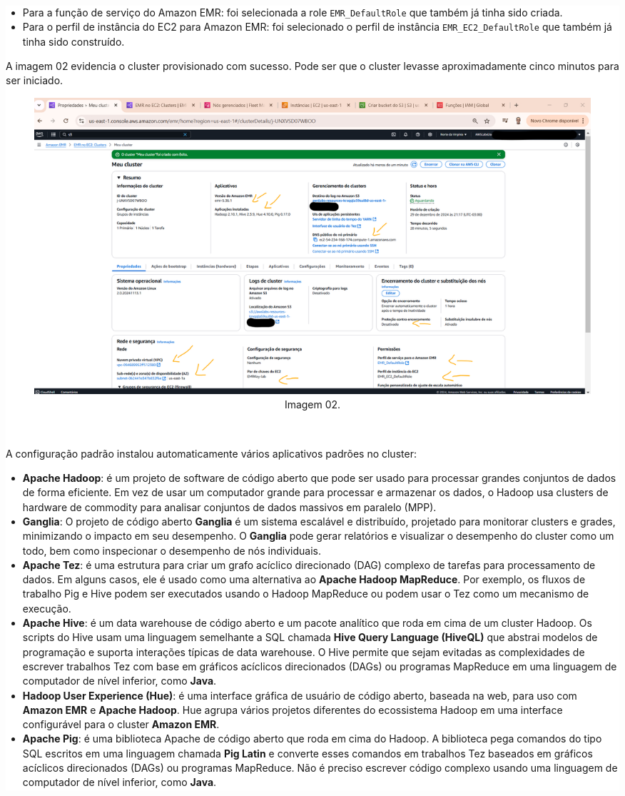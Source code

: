   - Para a função de serviço do Amazon EMR: foi selecionada a role `EMR_DefaultRole` que também já tinha sido criada.
  - Para o perfil de instância do EC2 para Amazon EMR: foi selecionado o perfil de instância `EMR_EC2_DefaultRole` que também já tinha sido construído.

A imagem 02 evidencia o cluster provisionado com sucesso. Pode ser que o cluster levasse aproximadamente cinco minutos para ser iniciado.

<div align="Center"><figure>
    <img src="./0-aux/img02.png" alt="img02"><br>
    <figcaption>Imagem 02.</figcaption>
</figure></div><br>

A configuração padrão instalou automaticamente vários aplicativos padrões no cluster:
- **Apache Hadoop**: é um projeto de software de código aberto que pode ser usado para processar grandes conjuntos de dados de forma eficiente. Em vez de usar um computador grande para processar e armazenar os dados, o Hadoop usa clusters de hardware de commodity para analisar conjuntos de dados massivos em paralelo (MPP).
- **Ganglia**: O projeto de código aberto **Ganglia** é um sistema escalável e distribuído, projetado para monitorar clusters e grades, minimizando o impacto em seu desempenho. O **Ganglia** pode gerar relatórios e visualizar o desempenho do cluster como um todo, bem como inspecionar o desempenho de nós individuais.
- **Apache Tez**: é uma estrutura para criar um grafo acíclico direcionado (DAG) complexo de tarefas para processamento de dados. Em alguns casos, ele é usado como uma alternativa ao **Apache Hadoop MapReduce**. Por exemplo, os fluxos de trabalho Pig e Hive podem ser executados usando o Hadoop MapReduce ou podem usar o Tez como um mecanismo de execução.
- **Apache Hive**: é um data warehouse de código aberto e um pacote analítico que roda em cima de um cluster Hadoop. Os scripts do Hive usam uma linguagem semelhante a SQL chamada **Hive Query Language (HiveQL)** que abstrai modelos de programação e suporta interações típicas de data warehouse. O Hive permite que sejam evitadas as complexidades de escrever trabalhos Tez com base em gráficos acíclicos direcionados (DAGs) ou programas MapReduce em uma linguagem de computador de nível inferior, como **Java**.
- **Hadoop User Experience (Hue)**: é uma interface gráfica de usuário de código aberto, baseada na web, para uso com **Amazon EMR** e **Apache Hadoop**. Hue agrupa vários projetos diferentes do ecossistema Hadoop em uma interface configurável para o cluster **Amazon EMR**.
- **Apache Pig**: é uma biblioteca Apache de código aberto que roda em cima do Hadoop. A biblioteca pega comandos do tipo SQL escritos em uma linguagem chamada **Pig Latin** e converte esses comandos em trabalhos Tez baseados em gráficos acíclicos direcionados (DAGs) ou programas MapReduce. Não é preciso escrever código complexo usando uma linguagem de computador de nível inferior, como **Java**.
